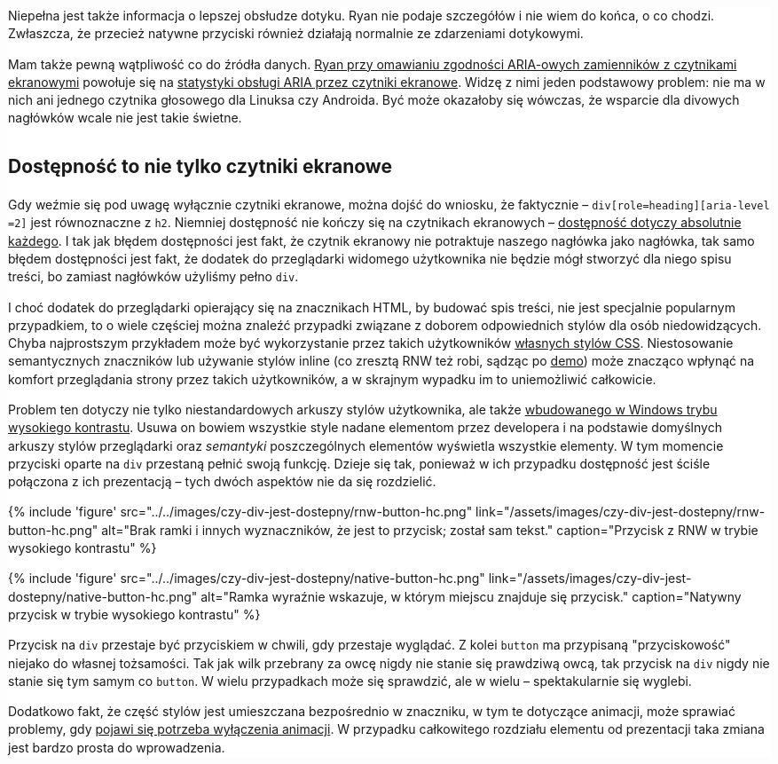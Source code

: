Niepełna jest także informacja o lepszej obsłudze dotyku. Ryan nie podaje szczegółów i nie wiem do końca, o co chodzi. Zwłaszcza, że przecież natywne przyciski również działają normalnie ze zdarzeniami dotykowymi.

Mam także pewną wątpliwość co do źródła danych. [Ryan przy omawianiu zgodności ARIA-owych zamienników z czytnikami ekranowymi](https://twitter.com/ryanflorence/status/1095891544706473985) powołuje się na [statystyki obsługi ARIA przez czytniki ekranowe](https://www.powermapper.com/tests/screen-readers/headings/aria-role-heading/). Widzę z nimi jeden podstawowy problem: nie ma w nich ani jednego czytnika głosowego dla Linuksa czy Androida. Być może okazałoby się wówczas, że wsparcie dla divowych nagłówków wcale nie jest takie świetne.

## Dostępność to nie tylko czytniki ekranowe

Gdy weźmie się pod uwagę wyłącznie czytniki ekranowe, można dojść do wniosku, że faktycznie – `div[role=heading][aria-level=2]` jest równoznaczne z `h2`. Niemniej dostępność nie kończy się na czytnikach ekranowych – [dostępność dotyczy absolutnie każdego](https://blog.comandeer.pl/refleksje/a11y/2017/06/09/to-tylko-niepelnosprawni.html). I tak jak błędem dostępności jest fakt, że czytnik ekranowy nie potraktuje naszego nagłówka jako nagłówka, tak samo błędem dostępności jest fakt, że dodatek do przeglądarki widomego użytkownika nie będzie mógł stworzyć dla niego spisu treści, bo zamiast nagłówków użyliśmy pełno `div`.

I choć dodatek do przeglądarki opierający się na znacznikach HTML, by budować spis treści, nie jest specjalnie popularnym przypadkiem, to o wiele częściej można znaleźć przypadki związane z doborem odpowiednich stylów dla osób niedowidzących. Chyba najprostszym przykładem może być wykorzystanie przez takich użytkowników [własnych stylów CSS](http://people.ds.cam.ac.uk/ssb22/css/). Niestosowanie semantycznych znaczników lub używanie stylów inline (co zresztą RNW też robi, sądząc po [demo](https://necolas.github.io/react-native-web/storybook/?selectedKind=Components&selectedStory=Button&full=0&addons=0&stories=1&panelRight=0)) może znacząco wpłynąć na komfort przeglądania strony przez takich użytkowników, a w skrajnym wypadku im to uniemożliwić całkowicie.

Problem ten dotyczy nie tylko niestandardowych arkuszy stylów użytkownika, ale także [wbudowanego w Windows trybu wysokiego kontrastu](https://www.scottohara.me/blog/2019/02/12/high-contrast-aria-and-images.html). Usuwa on bowiem wszystkie style nadane elementom przez developera i na podstawie domyślnych arkuszy stylów przeglądarki oraz _semantyki_ poszczególnych elementów wyświetla wszystkie elementy. W tym momencie przyciski oparte na `div` przestaną pełnić swoją funkcję. Dzieje się tak, ponieważ w ich przypadku dostępność jest ściśle połączona z ich prezentacją – tych dwóch aspektów nie da się rozdzielić.

{% include 'figure' src="../../images/czy-div-jest-dostepny/rnw-button-hc.png" link="/assets/images/czy-div-jest-dostepny/rnw-button-hc.png" alt="Brak ramki i innych wyznaczników, że jest to przycisk; został sam tekst." caption="Przycisk z RNW w trybie wysokiego kontrastu" %}

{% include 'figure' src="../../images/czy-div-jest-dostepny/native-button-hc.png" link="/assets/images/czy-div-jest-dostepny/native-button-hc.png" alt="Ramka wyraźnie wskazuje, w którym miejscu znajduje się przycisk." caption="Natywny przycisk w trybie wysokiego kontrastu" %}

Przycisk na `div` przestaje być przyciskiem w chwili, gdy przestaje wyglądać. Z kolei `button` ma przypisaną "przyciskowość" niejako do własnej tożsamości. Tak jak wilk przebrany za owcę nigdy nie stanie się prawdziwą owcą, tak przycisk na `div` nigdy nie stanie się tym samym co `button`. W wielu przypadkach może się sprawdzić, ale w wielu – spektakularnie się wyglebi.

Dodatkowo fakt, że część stylów jest umieszczana bezpośrednio w znaczniku, w tym te dotyczące animacji, może sprawiać problemy, gdy [pojawi się potrzeba wyłączenia animacji](https://developer.mozilla.org/en-US/docs/Web/CSS/@media/prefers-reduced-motion). W przypadku całkowitego rozdziału elementu od prezentacji taka zmiana jest bardzo prosta do wprowadzenia.
